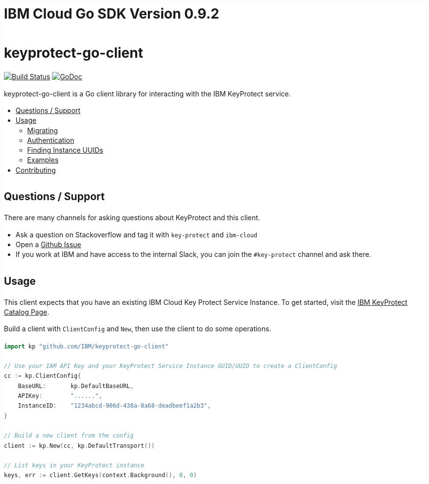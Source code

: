 # IBM Cloud Go SDK Version 0.9.2

# keyprotect-go-client

[![Build Status](https://travis-ci.com/IBM/keyprotect-go-client.svg?branch=master)](https://travis-ci.com/IBM/keyprotect-go-client)
[![GoDoc](https://godoc.org/github.com/keyprotect-go-client?status.svg)](https://godoc.org/github.com/IBM/keyprotect-go-client)

keyprotect-go-client is a Go client library for interacting with the IBM KeyProtect service.

* [Questions / Support](#questions--support)
* [Usage](#usage)
  * [Migrating](#migrating)
  * [Authentication](#authentication)
  * [Finding Instance UUIDs](#finding-a-keyprotect-service-instances-uuid)
  * [Examples](#examples)
* [Contributing](/CONTRIBUTING.md)

## Questions / Support

There are many channels for asking questions about KeyProtect and this client.

- Ask a question on Stackoverflow and tag it with `key-protect` and `ibm-cloud`
- Open a [Github Issue](https://github.com/IBM/keyprotect-go-client/issues)
- If you work at IBM and have access to the internal Slack, you can join the `#key-protect` channel and ask there.

## Usage

This client expects that you have an existing IBM Cloud Key Protect Service Instance. To get started, visit the [IBM KeyProtect Catalog Page](https://cloud.ibm.com/catalog/services/key-protect).

Build a client with `ClientConfig` and `New`, then use the client to do some operations.
```go
import kp "github.com/IBM/keyprotect-go-client"

// Use your IAM API Key and your KeyProtect Service Instance GUID/UUID to create a ClientConfig
cc := kp.ClientConfig{
	BaseURL:       kp.DefaultBaseURL,
	APIKey:        "......",
	InstanceID:    "1234abcd-906d-438a-8a68-deadbeef1a2b3",
}

// Build a new client from the config
client := kp.New(cc, kp.DefaultTransport())

// List keys in your KeyProtect instance
keys, err := client.GetKeys(context.Background(), 0, 0)
```

